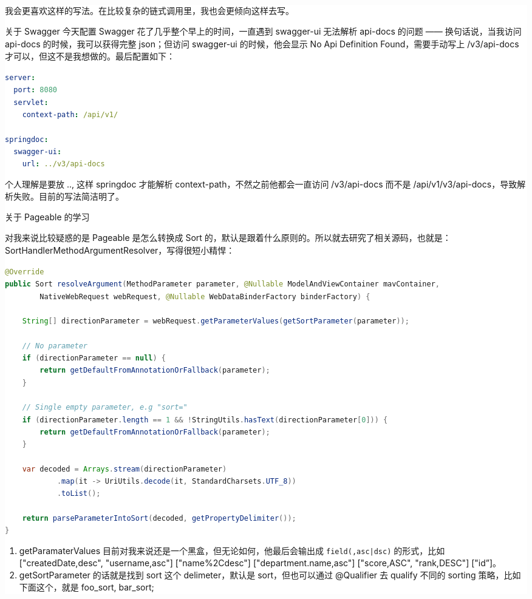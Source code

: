 我会更喜欢这样的写法。在比较复杂的链式调用里，我也会更倾向这样去写。


关于 Swagger
今天配置 Swagger 花了几乎整个早上的时间，一直遇到 swagger-ui 无法解析 api-docs 的问题 —— 换句话说，当我访问 api-docs 的时候，我可以获得完整 json；但访问 swagger-ui 的时候，他会显示 No Api Definition Found，需要手动写上 /v3/api-docs 才可以，但这不是我想做的。最后配置如下：

```yml
server:
  port: 8080
  servlet:
    context-path: /api/v1/

springdoc:
  swagger-ui:
    url: ../v3/api-docs
```

个人理解是要放 ..,   这样 springdoc 才能解析 context-path，不然之前他都会一直访问 /v3/api-docs 而不是 /api/v1/v3/api-docs，导致解析失败。目前的写法简洁明了。


关于 Pageable 的学习

对我来说比较疑惑的是 Pageable 是怎么转换成 Sort 的，默认是跟着什么原则的。所以就去研究了相关源码，也就是：
SortHandlerMethodArgumentResolver，写得很短小精悍：

```java
@Override
public Sort resolveArgument(MethodParameter parameter, @Nullable ModelAndViewContainer mavContainer,
		NativeWebRequest webRequest, @Nullable WebDataBinderFactory binderFactory) {

	String[] directionParameter = webRequest.getParameterValues(getSortParameter(parameter));

	// No parameter
	if (directionParameter == null) {
		return getDefaultFromAnnotationOrFallback(parameter);
	}

	// Single empty parameter, e.g "sort="
	if (directionParameter.length == 1 && !StringUtils.hasText(directionParameter[0])) {
		return getDefaultFromAnnotationOrFallback(parameter);
	}

	var decoded = Arrays.stream(directionParameter)
			.map(it -> UriUtils.decode(it, StandardCharsets.UTF_8))
			.toList();

	return parseParameterIntoSort(decoded, getPropertyDelimiter());
}
```
1. getParamaterValues 目前对我来说还是一个黑盒，但无论如何，他最后会输出成 `field(,asc|dsc)` 的形式，比如["createdDate,desc", "username,asc"] ["name%2Cdesc"] ["department.name,asc"] ["score,ASC", "rank,DESC"] ["id”]。
2. getSortParameter 的话就是找到 sort 这个 delimeter，默认是 sort，但也可以通过 @Qualifier 去 qualify 不同的 sorting 策略，比如下面这个，就是 foo_sort, bar_sort;
